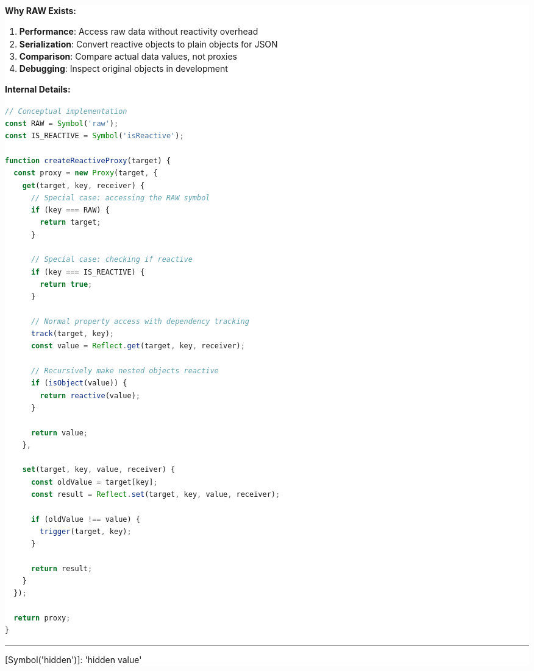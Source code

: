 **Why RAW Exists:**

1. **Performance**: Access raw data without reactivity overhead
2. **Serialization**: Convert reactive objects to plain objects for JSON
3. **Comparison**: Compare actual data values, not proxies
4. **Debugging**: Inspect original objects in development

**Internal Details:**

```javascript
// Conceptual implementation
const RAW = Symbol('raw');
const IS_REACTIVE = Symbol('isReactive');

function createReactiveProxy(target) {
  const proxy = new Proxy(target, {
    get(target, key, receiver) {
      // Special case: accessing the RAW symbol
      if (key === RAW) {
        return target;
      }
      
      // Special case: checking if reactive
      if (key === IS_REACTIVE) {
        return true;
      }
      
      // Normal property access with dependency tracking
      track(target, key);
      const value = Reflect.get(target, key, receiver);
      
      // Recursively make nested objects reactive
      if (isObject(value)) {
        return reactive(value);
      }
      
      return value;
    },
    
    set(target, key, value, receiver) {
      const oldValue = target[key];
      const result = Reflect.set(target, key, value, receiver);
      
      if (oldValue !== value) {
        trigger(target, key);
      }
      
      return result;
    }
  });
  
  return proxy;
}
```

---

  [Symbol('hidden')]: 'hidden value'
